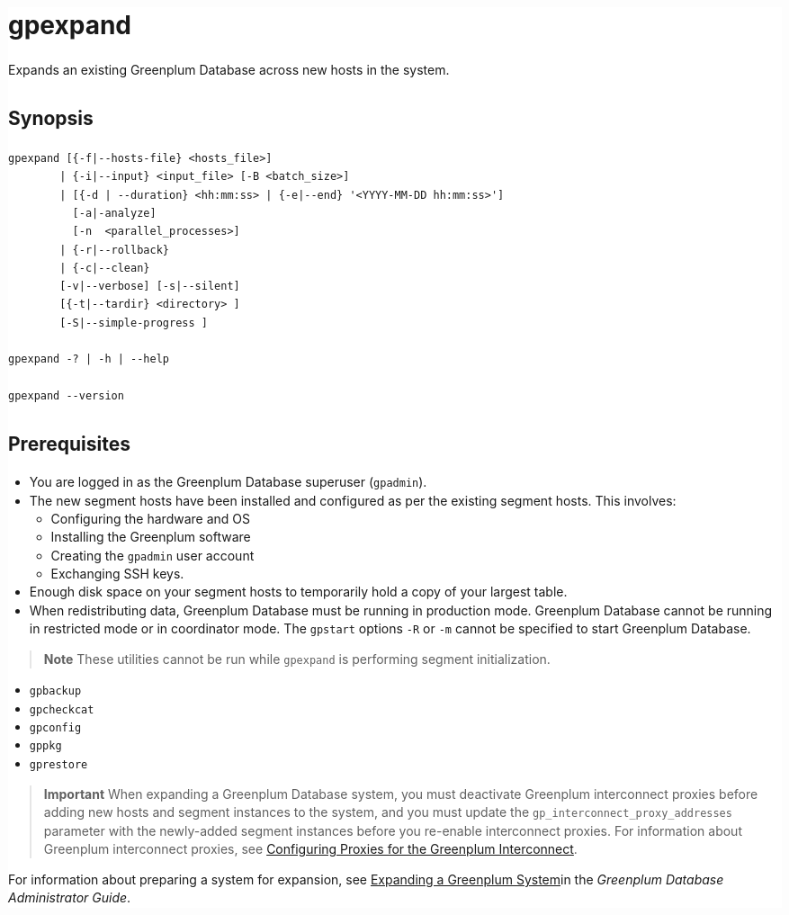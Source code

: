 # gpexpand 

Expands an existing Greenplum Database across new hosts in the system.

## <a id="section2"></a>Synopsis 

```
gpexpand [{-f|--hosts-file} <hosts_file>]
        | {-i|--input} <input_file> [-B <batch_size>]
        | [{-d | --duration} <hh:mm:ss> | {-e|--end} '<YYYY-MM-DD hh:mm:ss>'] 
          [-a|-analyze] 
          [-n  <parallel_processes>]
        | {-r|--rollback}
        | {-c|--clean}
        [-v|--verbose] [-s|--silent]
        [{-t|--tardir} <directory> ]
        [-S|--simple-progress ]

gpexpand -? | -h | --help 

gpexpand --version
```

## <a id="section3"></a>Prerequisites 

-   You are logged in as the Greenplum Database superuser \(`gpadmin`\).
-   The new segment hosts have been installed and configured as per the existing segment hosts. This involves:
    -   Configuring the hardware and OS
    -   Installing the Greenplum software
    -   Creating the `gpadmin` user account
    -   Exchanging SSH keys.
-   Enough disk space on your segment hosts to temporarily hold a copy of your largest table.
-   When redistributing data, Greenplum Database must be running in production mode. Greenplum Database cannot be running in restricted mode or in coordinator mode. The `gpstart` options `-R` or `-m` cannot be specified to start Greenplum Database.

> **Note** These utilities cannot be run while `gpexpand` is performing segment initialization.

-   `gpbackup`
-   `gpcheckcat`
-   `gpconfig`
-   `gppkg`
-   `gprestore`

> **Important** When expanding a Greenplum Database system, you must deactivate Greenplum interconnect proxies before adding new hosts and segment instances to the system, and you must update the `gp_interconnect_proxy_addresses` parameter with the newly-added segment instances before you re-enable interconnect proxies. For information about Greenplum interconnect proxies, see [Configuring Proxies for the Greenplum Interconnect](../../admin_guide/managing/proxy-ic.html).

For information about preparing a system for expansion, see [Expanding a Greenplum System](../../admin_guide/expand/expand-main.html)in the *Greenplum Database Administrator Guide*.
